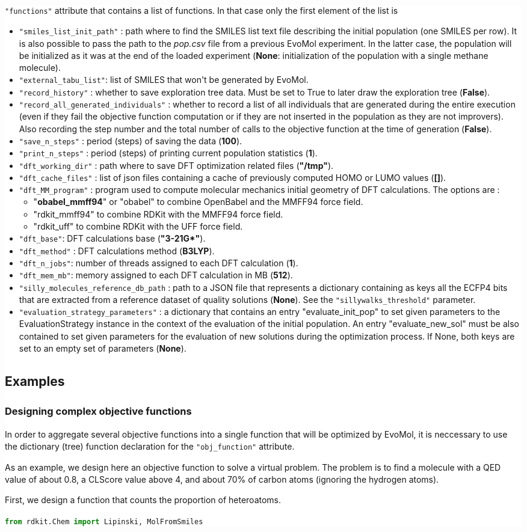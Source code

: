   ```"functions"``` attribute that contains a list of functions. In that case only the first element of the list is
* ```"smiles_list_init_path"``` : path where to find the SMILES list text file describing the initial population (one
  SMILES per row). It is also possible to pass the path to the *pop.csv* file from a previous EvoMol experiment. In the
  latter case, the population will be initialized as it was at the end of the loaded experiment
  (**None**: initialization of the population with a single methane molecule).
* ```"external_tabu_list"```: list of SMILES that won't be generated by EvoMol.
* ```"record_history"``` : whether to save exploration tree data. Must be set to True to later draw the exploration tree
 (**False**).
* ```"record_all_generated_individuals"``` : whether to record a list of all individuals that are generated during the 
entire execution (even if they fail the objective function computation or if they are not inserted in the population as
they are not improvers). Also recording the step number and the total number of calls to the objective function at the 
time of generation (**False**).
* ```"save_n_steps"``` : period (steps) of saving the data (**100**).
* ```"print_n_steps"``` : period (steps) of printing current population statistics (**1**).
* ```"dft_working_dir"``` : path where to save DFT optimization related files (**"/tmp"**).
* ```"dft_cache_files"``` : list of json files containing a cache of previously computed HOMO or LUMO values (**[]**).
* ```"dft_MM_program"``` : program used to compute molecular mechanics initial geometry of DFT calculations. The 
options are :
  * "**obabel_mmff94**" or "obabel" to combine OpenBabel and the MMFF94 force field.
  * "rdkit_mmff94" to combine RDKit with the MMFF94 force field.
  * "rdkit_uff" to combine RDKit with the UFF force field.
* ```"dft_base"```: DFT calculations base (__"3-21G*"__).
* ```"dft_method"``` : DFT calculations method (**B3LYP**).
* ```"dft_n_jobs"```: number of threads assigned to each DFT calculation (**1**).
* ```"dft_mem_mb"```: memory assigned to each DFT calculation in MB (**512**).
* ```"silly_molecules_reference_db_path``` : path to a JSON file that represents a dictionary containing as keys all the
  ECFP4 bits that are extracted from a reference dataset of quality solutions (**None**). See the
  ```"sillywalks_threshold"``` parameter.
* ```"evaluation_strategy_parameters"``` : a dictionary that contains an entry "evaluate_init_pop" to set given 
parameters to the EvaluationStrategy instance in the context of the evaluation of the initial population. An entry
 "evaluate_new_sol" must be also contained to set given parameters for the evaluation of new solutions during the 
 optimization process. If None, both keys are set to an empty set of parameters (**None**).

## Examples

### Designing complex objective functions

In order to aggregate several objective functions into a single function that will be optimized by EvoMol, it is
neccessary to use the dictionary (tree) function declaration for the ```"obj_function"``` attribute.

As an example, we design here an objective function to solve a virtual problem. The problem is to find a molecule
with a QED value of about 0.8, a CLScore value above 4, and about 70% of carbon atoms (ignoring the hydrogen atoms).

First, we design a function that counts the proportion of heteroatoms. 

```python
from rdkit.Chem import Lipinski, MolFromSmiles

  ```